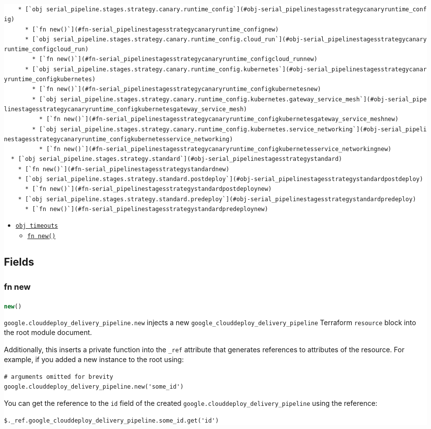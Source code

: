         * [`obj serial_pipeline.stages.strategy.canary.runtime_config`](#obj-serial_pipelinestagesstrategycanaryruntime_config)
          * [`fn new()`](#fn-serial_pipelinestagesstrategycanaryruntime_confignew)
          * [`obj serial_pipeline.stages.strategy.canary.runtime_config.cloud_run`](#obj-serial_pipelinestagesstrategycanaryruntime_configcloud_run)
            * [`fn new()`](#fn-serial_pipelinestagesstrategycanaryruntime_configcloud_runnew)
          * [`obj serial_pipeline.stages.strategy.canary.runtime_config.kubernetes`](#obj-serial_pipelinestagesstrategycanaryruntime_configkubernetes)
            * [`fn new()`](#fn-serial_pipelinestagesstrategycanaryruntime_configkubernetesnew)
            * [`obj serial_pipeline.stages.strategy.canary.runtime_config.kubernetes.gateway_service_mesh`](#obj-serial_pipelinestagesstrategycanaryruntime_configkubernetesgateway_service_mesh)
              * [`fn new()`](#fn-serial_pipelinestagesstrategycanaryruntime_configkubernetesgateway_service_meshnew)
            * [`obj serial_pipeline.stages.strategy.canary.runtime_config.kubernetes.service_networking`](#obj-serial_pipelinestagesstrategycanaryruntime_configkubernetesservice_networking)
              * [`fn new()`](#fn-serial_pipelinestagesstrategycanaryruntime_configkubernetesservice_networkingnew)
      * [`obj serial_pipeline.stages.strategy.standard`](#obj-serial_pipelinestagesstrategystandard)
        * [`fn new()`](#fn-serial_pipelinestagesstrategystandardnew)
        * [`obj serial_pipeline.stages.strategy.standard.postdeploy`](#obj-serial_pipelinestagesstrategystandardpostdeploy)
          * [`fn new()`](#fn-serial_pipelinestagesstrategystandardpostdeploynew)
        * [`obj serial_pipeline.stages.strategy.standard.predeploy`](#obj-serial_pipelinestagesstrategystandardpredeploy)
          * [`fn new()`](#fn-serial_pipelinestagesstrategystandardpredeploynew)
* [`obj timeouts`](#obj-timeouts)
  * [`fn new()`](#fn-timeoutsnew)

## Fields

### fn new

```ts
new()
```


`google.clouddeploy_delivery_pipeline.new` injects a new `google_clouddeploy_delivery_pipeline` Terraform `resource`
block into the root module document.

Additionally, this inserts a private function into the `_ref` attribute that generates references to attributes of the
resource. For example, if you added a new instance to the root using:

    # arguments omitted for brevity
    google.clouddeploy_delivery_pipeline.new('some_id')

You can get the reference to the `id` field of the created `google.clouddeploy_delivery_pipeline` using the reference:

    $._ref.google_clouddeploy_delivery_pipeline.some_id.get('id')
